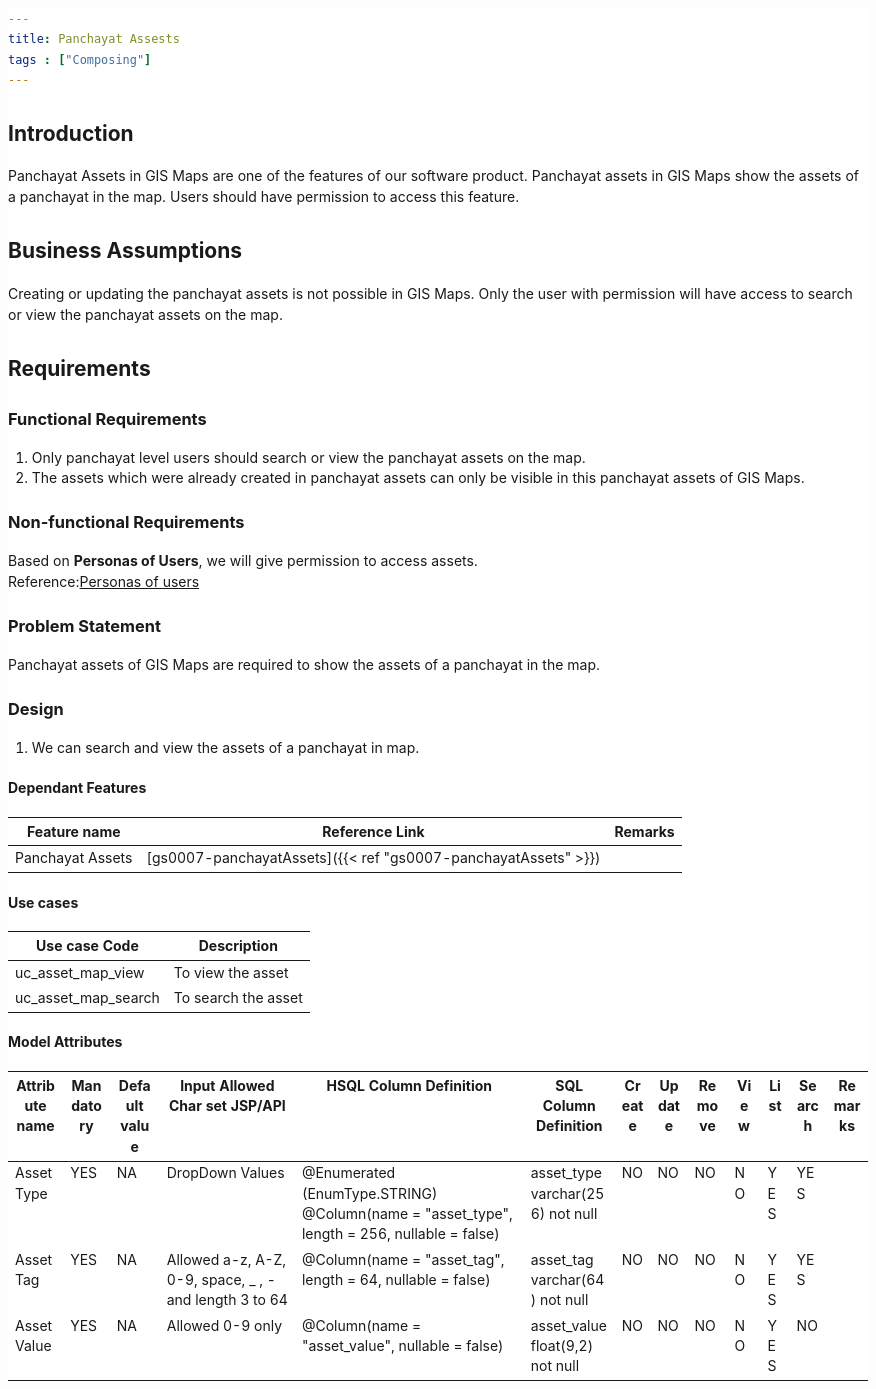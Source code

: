 ```yaml
---
title: Panchayat Assests
tags : ["Composing"]
---
```


## Introduction
Panchayat Assets in GIS Maps are one of the features of our software product. Panchayat assets in GIS Maps show the assets of a panchayat in the map. Users should have permission to access this feature.

## Business Assumptions
Creating or updating the panchayat assets is not possible in GIS Maps. Only the user with permission will have access to search or view the panchayat assets on the map.

## Requirements
### Functional Requirements
1. Only panchayat level users should search or view the panchayat assets on the map.
1. The assets which were already created in panchayat assets can only be visible in this panchayat assets of GIS Maps.

### Non-functional Requirements
Based on **Personas of Users**, we will give permission to access assets.   
Reference:[Personas of users](http://localhost:1313/#personas-of-users)

### Problem Statement
Panchayat assets of GIS Maps are required to show the assets of a panchayat in the map. 

### Design 
1. We can search and view the assets of a panchayat in map.

#### Dependant Features
|Feature name|Reference Link|Remarks|
|------------|--------------|-------|
|Panchayat Assets|[gs0007-panchayatAssets]({{< ref "gs0007-panchayatAssets" >}})||

#### Use cases
|Use case Code|Description|
|-------------|-----------|
|uc_asset_map_view|To view the asset|
|uc_asset_map_search|To search the asset|

#### Model Attributes
|Attribute name|Mandatory|Default value|Input Allowed Char set JSP/API|HSQL Column Definition|SQL Column Definition|Create|Update|Remove|View|List|Search|Remarks|
|--------------|---------|-------------|------------------------------|----------------------|---------------------|------|------|------|----|----|------|-------|
|Asset Type|YES|NA|DropDown Values|@Enumerated (EnumType.STRING) @Column(name = "asset_type", length = 256, nullable = false)|asset_type varchar(256) not null|NO|NO|NO|NO|YES|YES||
|Asset Tag|YES|NA|Allowed a-z, A-Z, 0-9, space, _ , - and length 3 to 64|@Column(name = "asset_tag", length = 64, nullable = false)|asset_tag varchar(64) not null|NO|NO|NO|NO|YES|YES||
|Asset Value|YES|NA|Allowed 0-9 only|@Column(name = "asset_value", nullable = false)|asset_value float(9,2) not null|NO|NO|NO|NO|YES|NO||
